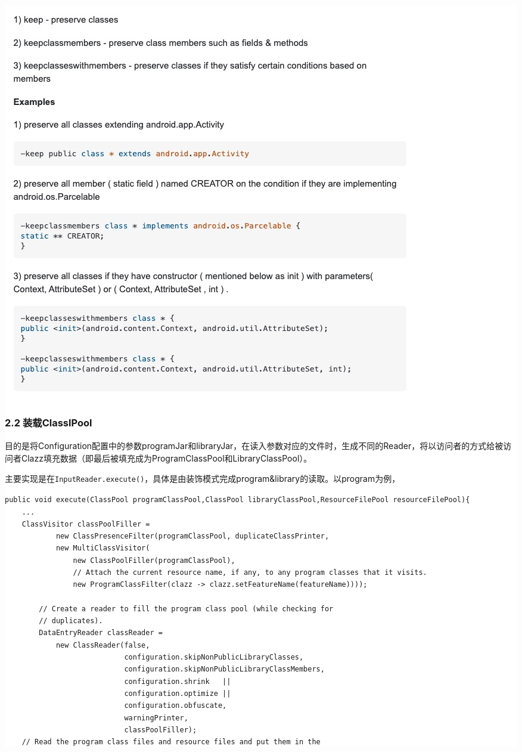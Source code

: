 ![proguard_keep_meaning](/image/3rd/proguard_keep_meaning.png)

### 2.2 装载ClasslPool

目的是将Configuration配置中的参数programJar和libraryJar，在读入参数对应的文件时，生成不同的Reader，将以访问者的方式给被访问者Clazz填充数据（即最后被填充成为ProgramClassPool和LibraryClassPool）。

主要实现是在`InputReader.execute()`，具体是由装饰模式完成program&library的读取。以program为例，
```
public void execute(ClassPool programClassPool,ClassPool libraryClassPool,ResourceFilePool resourceFilePool){
    ...
    ClassVisitor classPoolFiller =
            new ClassPresenceFilter(programClassPool, duplicateClassPrinter,
            new MultiClassVisitor(
                new ClassPoolFiller(programClassPool),
                // Attach the current resource name, if any, to any program classes that it visits.
                new ProgramClassFilter(clazz -> clazz.setFeatureName(featureName))));

        // Create a reader to fill the program class pool (while checking for
        // duplicates).
        DataEntryReader classReader =
            new ClassReader(false,
                            configuration.skipNonPublicLibraryClasses,
                            configuration.skipNonPublicLibraryClassMembers,
                            configuration.shrink   ||
                            configuration.optimize ||
                            configuration.obfuscate,
                            warningPrinter,
                            classPoolFiller);
    // Read the program class files and resource files and put them in the
```